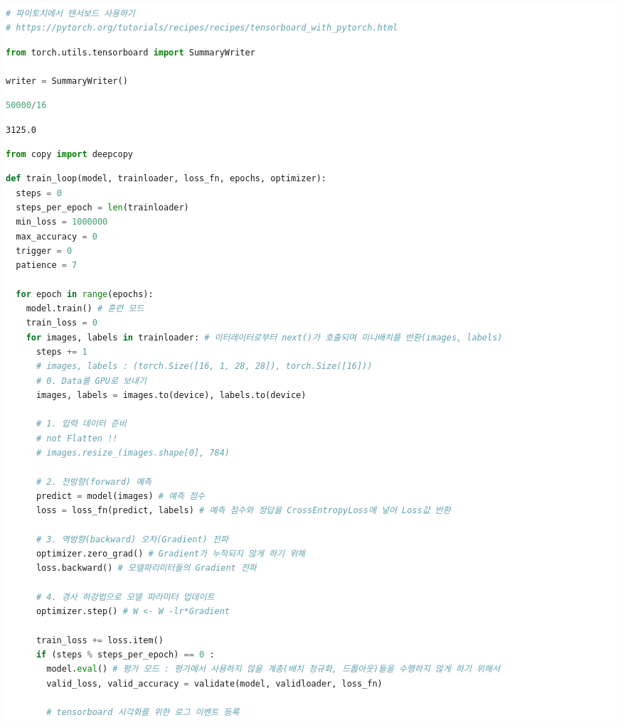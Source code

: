```python
```


```python
# 파이토치에서 텐서보드 사용하기
# https://pytorch.org/tutorials/recipes/recipes/tensorboard_with_pytorch.html
```


```python
from torch.utils.tensorboard import SummaryWriter

writer = SummaryWriter()
```


```python
50000/16
```




    3125.0




```python
from copy import deepcopy
```


```python
def train_loop(model, trainloader, loss_fn, epochs, optimizer):  
  steps = 0
  steps_per_epoch = len(trainloader) 
  min_loss = 1000000
  max_accuracy = 0
  trigger = 0
  patience = 7 

  for epoch in range(epochs):
    model.train() # 훈련 모드
    train_loss = 0
    for images, labels in trainloader: # 이터레이터로부터 next()가 호출되며 미니배치를 반환(images, labels)
      steps += 1
      # images, labels : (torch.Size([16, 1, 28, 28]), torch.Size([16]))
      # 0. Data를 GPU로 보내기
      images, labels = images.to(device), labels.to(device)

      # 1. 입력 데이터 준비
      # not Flatten !!
      # images.resize_(images.shape[0], 784) 

      # 2. 전방향(forward) 예측
      predict = model(images) # 예측 점수
      loss = loss_fn(predict, labels) # 예측 점수와 정답을 CrossEntropyLoss에 넣어 Loss값 반환

      # 3. 역방향(backward) 오차(Gradient) 전파
      optimizer.zero_grad() # Gradient가 누적되지 않게 하기 위해
      loss.backward() # 모델파리미터들의 Gradient 전파

      # 4. 경사 하강법으로 모델 파라미터 업데이트
      optimizer.step() # W <- W -lr*Gradient

      train_loss += loss.item()
      if (steps % steps_per_epoch) == 0 : 
        model.eval() # 평가 모드 : 평가에서 사용하지 않을 계층(배치 정규화, 드롭아웃)들을 수행하지 않게 하기 위해서
        valid_loss, valid_accuracy = validate(model, validloader, loss_fn)

        # tensorboard 시각화를 위한 로그 이벤트 등록
```